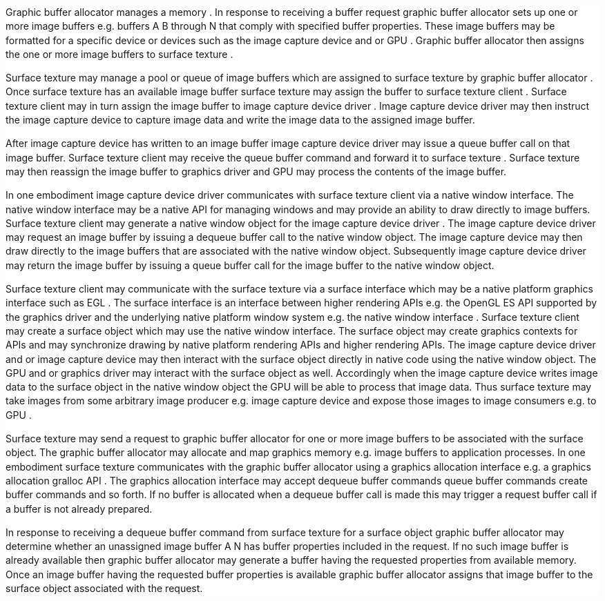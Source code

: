 Graphic buffer allocator manages a memory . In response to receiving a buffer request graphic buffer allocator sets up one or more image buffers e.g. buffers A B through N that comply with specified buffer properties. These image buffers may be formatted for a specific device or devices such as the image capture device and or GPU . Graphic buffer allocator then assigns the one or more image buffers to surface texture .

Surface texture may manage a pool or queue of image buffers which are assigned to surface texture by graphic buffer allocator . Once surface texture has an available image buffer surface texture may assign the buffer to surface texture client . Surface texture client may in turn assign the image buffer to image capture device driver . Image capture device driver may then instruct the image capture device to capture image data and write the image data to the assigned image buffer.

After image capture device has written to an image buffer image capture device driver may issue a queue buffer call on that image buffer. Surface texture client may receive the queue buffer command and forward it to surface texture . Surface texture may then reassign the image buffer to graphics driver and GPU may process the contents of the image buffer.

In one embodiment image capture device driver communicates with surface texture client via a native window interface. The native window interface may be a native API for managing windows and may provide an ability to draw directly to image buffers. Surface texture client may generate a native window object for the image capture device driver . The image capture device driver may request an image buffer by issuing a dequeue buffer call to the native window object. The image capture device may then draw directly to the image buffers that are associated with the native window object. Subsequently image capture device driver may return the image buffer by issuing a queue buffer call for the image buffer to the native window object.

Surface texture client may communicate with the surface texture via a surface interface which may be a native platform graphics interface such as EGL . The surface interface is an interface between higher rendering APIs e.g. the OpenGL ES API supported by the graphics driver and the underlying native platform window system e.g. the native window interface . Surface texture client may create a surface object which may use the native window interface. The surface object may create graphics contexts for APIs and may synchronize drawing by native platform rendering APIs and higher rendering APIs. The image capture device driver and or image capture device may then interact with the surface object directly in native code using the native window object. The GPU and or graphics driver may interact with the surface object as well. Accordingly when the image capture device writes image data to the surface object in the native window object the GPU will be able to process that image data. Thus surface texture may take images from some arbitrary image producer e.g. image capture device and expose those images to image consumers e.g. to GPU .

Surface texture may send a request to graphic buffer allocator for one or more image buffers to be associated with the surface object. The graphic buffer allocator may allocate and map graphics memory e.g. image buffers to application processes. In one embodiment surface texture communicates with the graphic buffer allocator using a graphics allocation interface e.g. a graphics allocation gralloc API . The graphics allocation interface may accept dequeue buffer commands queue buffer commands create buffer commands and so forth. If no buffer is allocated when a dequeue buffer call is made this may trigger a request buffer call if a buffer is not already prepared.

In response to receiving a dequeue buffer command from surface texture for a surface object graphic buffer allocator may determine whether an unassigned image buffer A N has buffer properties included in the request. If no such image buffer is already available then graphic buffer allocator may generate a buffer having the requested properties from available memory. Once an image buffer having the requested buffer properties is available graphic buffer allocator assigns that image buffer to the surface object associated with the request.
